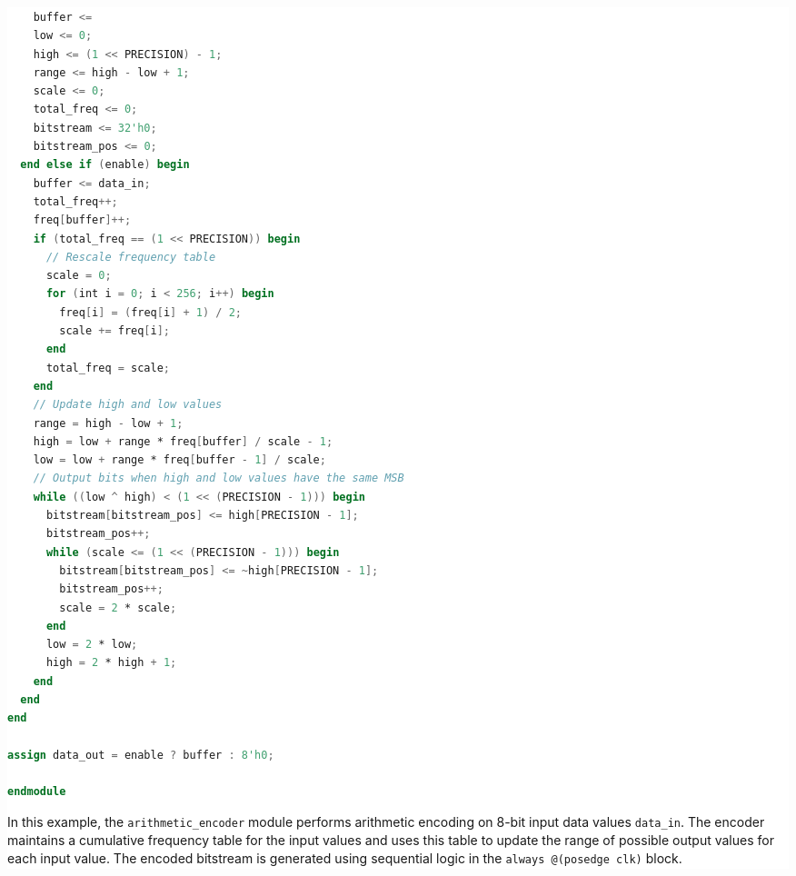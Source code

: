 ```verilog
    buffer <= 
    low <= 0;
    high <= (1 << PRECISION) - 1;
    range <= high - low + 1;
    scale <= 0;
    total_freq <= 0;
    bitstream <= 32'h0;
    bitstream_pos <= 0;
  end else if (enable) begin
    buffer <= data_in;
    total_freq++;
    freq[buffer]++;
    if (total_freq == (1 << PRECISION)) begin
      // Rescale frequency table
      scale = 0;
      for (int i = 0; i < 256; i++) begin
        freq[i] = (freq[i] + 1) / 2;
        scale += freq[i];
      end
      total_freq = scale;
    end
    // Update high and low values
    range = high - low + 1;
    high = low + range * freq[buffer] / scale - 1;
    low = low + range * freq[buffer - 1] / scale;
    // Output bits when high and low values have the same MSB
    while ((low ^ high) < (1 << (PRECISION - 1))) begin
      bitstream[bitstream_pos] <= high[PRECISION - 1];
      bitstream_pos++;
      while (scale <= (1 << (PRECISION - 1))) begin
        bitstream[bitstream_pos] <= ~high[PRECISION - 1];
        bitstream_pos++;
        scale = 2 * scale;
      end
      low = 2 * low;
      high = 2 * high + 1;
    end
  end
end

assign data_out = enable ? buffer : 8'h0;

endmodule
```

In this example, the `arithmetic_encoder` module
performs arithmetic encoding on 8-bit input data
values `data_in`. The encoder maintains
a cumulative frequency table for the input values
and uses this table to update the range of
possible output values for each input value. The
encoded bitstream is generated using sequential
logic in the `always @(posedge clk)` block.
